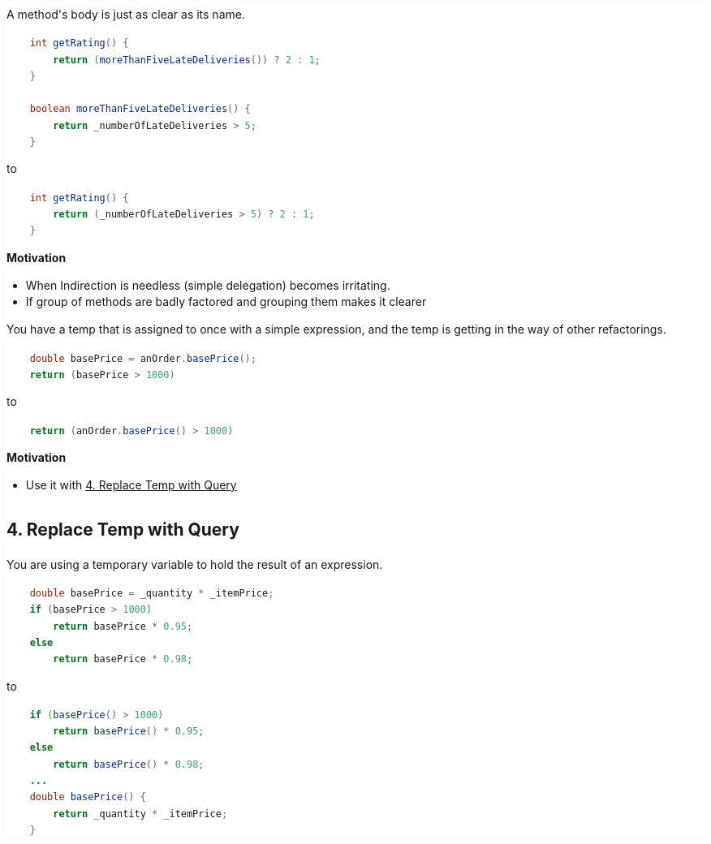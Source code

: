A method's body is just as clear as its name.

```java
	int getRating() {
		return (moreThanFiveLateDeliveries()) ? 2 : 1;
	}

	boolean moreThanFiveLateDeliveries() {
		return _numberOfLateDeliveries > 5;
	}
```

to

```java
	int getRating() {
		return (_numberOfLateDeliveries > 5) ? 2 : 1;
	}
```

**Motivation**

*   When Indirection is needless (simple delegation) becomes irritating.
*   If group of methods are badly factored and grouping them makes it clearer

You have a temp that is assigned to once with a simple expression, and the temp is getting in the way of other refactorings.

```java
	double basePrice = anOrder.basePrice();
	return (basePrice > 1000)
```

to

```java
	return (anOrder.basePrice() > 1000)
```

**Motivation**

*   Use it with [4\. Replace Temp with Query](#4-replace-temp-with-query)

4\. Replace Temp with Query
---------------------------

[](#4-replace-temp-with-query)

You are using a temporary variable to hold the result of an expression.

```java
	double basePrice = _quantity * _itemPrice;
	if (basePrice > 1000)
		return basePrice * 0.95;
	else
		return basePrice * 0.98;
```

to

```java
	if (basePrice() > 1000)
		return basePrice() * 0.95;
	else
		return basePrice() * 0.98;
	...
	double basePrice() {
		return _quantity * _itemPrice;
	}
```
